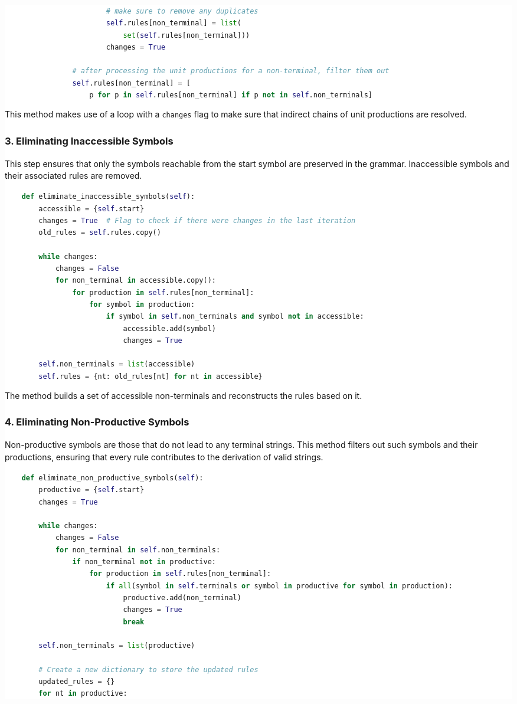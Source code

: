 ```python
                        # make sure to remove any duplicates
                        self.rules[non_terminal] = list(
                            set(self.rules[non_terminal]))
                        changes = True

                # after processing the unit productions for a non-terminal, filter them out
                self.rules[non_terminal] = [
                    p for p in self.rules[non_terminal] if p not in self.non_terminals]
```

This method makes use of a loop with a `changes` flag to make sure that indirect chains of unit productions are resolved.

### 3. Eliminating Inaccessible Symbols

This step ensures that only the symbols reachable from the start symbol are preserved in the grammar. Inaccessible symbols and their associated rules are removed.

```python
    def eliminate_inaccessible_symbols(self):
        accessible = {self.start}
        changes = True  # Flag to check if there were changes in the last iteration
        old_rules = self.rules.copy()

        while changes:
            changes = False
            for non_terminal in accessible.copy():
                for production in self.rules[non_terminal]:
                    for symbol in production:
                        if symbol in self.non_terminals and symbol not in accessible:
                            accessible.add(symbol)
                            changes = True

        self.non_terminals = list(accessible)
        self.rules = {nt: old_rules[nt] for nt in accessible}
```

The method builds a set of accessible non-terminals and reconstructs the rules based on it.

### 4. Eliminating Non-Productive Symbols

Non-productive symbols are those that do not lead to any terminal strings. This method filters out such symbols and their productions, ensuring that every rule contributes to the derivation of valid strings.

```python
    def eliminate_non_productive_symbols(self):
        productive = {self.start}
        changes = True

        while changes:
            changes = False
            for non_terminal in self.non_terminals:
                if non_terminal not in productive:
                    for production in self.rules[non_terminal]:
                        if all(symbol in self.terminals or symbol in productive for symbol in production):
                            productive.add(non_terminal)
                            changes = True
                            break

        self.non_terminals = list(productive)

        # Create a new dictionary to store the updated rules
        updated_rules = {}
        for nt in productive:
```